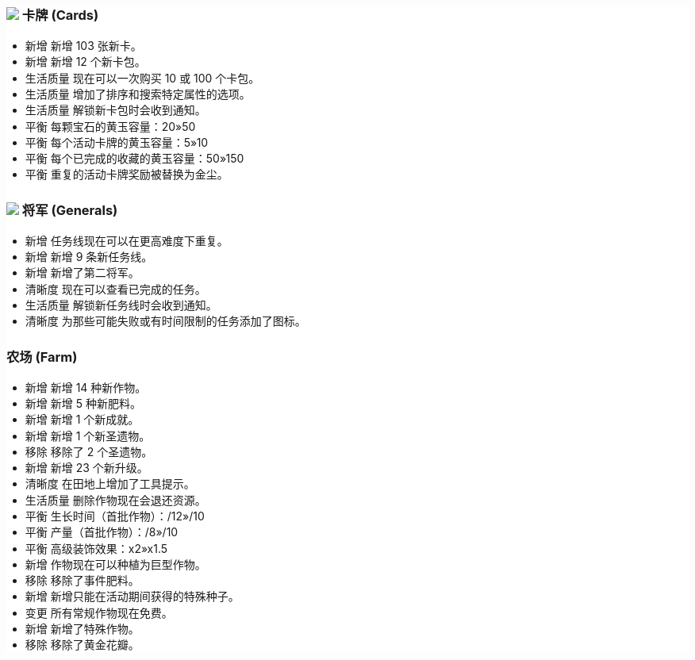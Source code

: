### <img src="../../public/icons/cards.svg" class="header-icon"></img> 卡牌 (Cards)
- <span class="change-tag tag-new"><i class="mdi mdi-plus"></i>新增</span> 新增 103 张新卡。
- <span class="change-tag tag-new"><i class="mdi mdi-plus"></i>新增</span> 新增 12 个新卡包。
- <span class="change-tag tag-quality_of_life"><i class="mdi mdi-heart-pulse"></i>生活质量</span> 现在可以一次购买 10 或 100 个卡包。
- <span class="change-tag tag-quality_of_life"><i class="mdi mdi-heart-pulse"></i>生活质量</span> 增加了排序和搜索特定属性的选项。
- <span class="change-tag tag-quality_of_life"><i class="mdi mdi-heart-pulse"></i>生活质量</span> 解锁新卡包时会收到通知。
- <span class="change-tag tag-balancing"><i class="mdi mdi-scale-balance"></i>平衡</span> 每颗宝石的黄玉容量：<span class="change-detail"><span class="old-value">20</span><span class="arrow">»</span><span class="new-value">50</span></span>
- <span class="change-tag tag-balancing"><i class="mdi mdi-scale-balance"></i>平衡</span> 每个活动卡牌的黄玉容量：<span class="change-detail"><span class="old-value">5</span><span class="arrow">»</span><span class="new-value">10</span></span>
- <span class="change-tag tag-balancing"><i class="mdi mdi-scale-balance"></i>平衡</span> 每个已完成的收藏的黄玉容量：<span class="change-detail"><span class="old-value">50</span><span class="arrow">»</span><span class="new-value">150</span></span>
- <span class="change-tag tag-balancing"><i class="mdi mdi-scale-balance"></i>平衡</span> 重复的活动卡牌奖励被替换为金尘。

### <img src="../../public/icons/medal.svg" class="header-icon"></img> 将军 (Generals)
- <span class="change-tag tag-new"><i class="mdi mdi-plus"></i>新增</span> 任务线现在可以在更高难度下重复。
- <span class="change-tag tag-new"><i class="mdi mdi-plus"></i>新增</span> 新增 9 条新任务线。
- <span class="change-tag tag-new"><i class="mdi mdi-plus"></i>新增</span> 新增了第二将军。
- <span class="change-tag tag-clarity"><i class="mdi mdi-lightbulb-on-outline"></i>清晰度</span> 现在可以查看已完成的任务。
- <span class="change-tag tag-quality_of_life"><i class="mdi mdi-heart-pulse"></i>生活质量</span> 解锁新任务线时会收到通知。
- <span class="change-tag tag-clarity"><i class="mdi mdi-lightbulb-on-outline"></i>清晰度</span> 为那些可能失败或有时间限制的任务添加了图标。

### <i class="mdi mdi-barley"></i> 农场 (Farm)
- <span class="change-tag tag-new"><i class="mdi mdi-plus"></i>新增</span> 新增 14 种新作物。
- <span class="change-tag tag-new"><i class="mdi mdi-plus"></i>新增</span> 新增 5 种新肥料。
- <span class="change-tag tag-new"><i class="mdi mdi-plus"></i>新增</span> 新增 1 个新成就。
- <span class="change-tag tag-new"><i class="mdi mdi-plus"></i>新增</span> 新增 1 个新圣遗物。
- <span class="change-tag tag-removed"><i class="mdi mdi-minus"></i>移除</span> 移除了 2 个圣遗物。
- <span class="change-tag tag-new"><i class="mdi mdi-plus"></i>新增</span> 新增 23 个新升级。
- <span class="change-tag tag-clarity"><i class="mdi mdi-lightbulb-on-outline"></i>清晰度</span> 在田地上增加了工具提示。
- <span class="change-tag tag-quality_of_life"><i class="mdi mdi-heart-pulse"></i>生活质量</span> 删除作物现在会退还资源。
- <span class="change-tag tag-balancing"><i class="mdi mdi-scale-balance"></i>平衡</span> 生长时间（首批作物）：<span class="change-detail"><span class="old-value">/12</span><span class="arrow">»</span><span class="new-value">/10</span></span>
- <span class="change-tag tag-balancing"><i class="mdi mdi-scale-balance"></i>平衡</span> 产量（首批作物）：<span class="change-detail"><span class="old-value">/8</span><span class="arrow">»</span><span class="new-value">/10</span></span>
- <span class="change-tag tag-balancing"><i class="mdi mdi-scale-balance"></i>平衡</span> 高级装饰效果：<span class="change-detail"><span class="old-value">x2</span><span class="arrow">»</span><span class="new-value">x1.5</span></span>
- <span class="change-tag tag-new"><i class="mdi mdi-plus"></i>新增</span> 作物现在可以种植为巨型作物。
- <span class="change-tag tag-removed"><i class="mdi mdi-minus"></i>移除</span> 移除了事件肥料。
- <span class="change-tag tag-new"><i class="mdi mdi-plus"></i>新增</span> 新增只能在活动期间获得的特殊种子。
- <span class="change-tag tag-change"><i class="mdi mdi-sync"></i>变更</span> 所有常规作物现在免费。
- <span class="change-tag tag-new"><i class="mdi mdi-plus"></i>新增</span> 新增了特殊作物。
- <span class="change-tag tag-removed"><i class="mdi mdi-minus"></i>移除</span> 移除了黄金花瓣。